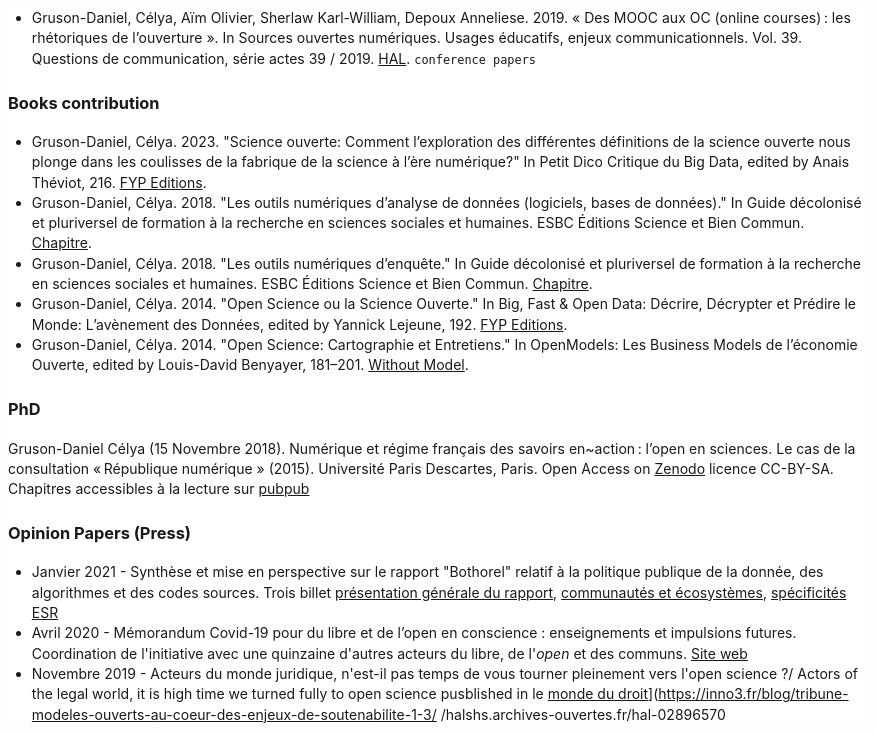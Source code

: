 - Gruson-Daniel, Célya, Aïm Olivier, Sherlaw  Karl-William, Depoux Anneliese. 2019. « Des MOOC aux OC (online courses) : les rhétoriques de l’ouverture ». In Sources ouvertes numériques. Usages éducatifs, enjeux communicationnels. Vol. 39. Questions de communication, série actes 39 / 2019. [HAL](https://hal.archives-ouvertes.fr/hal-02159698). `conference papers`

### Books contribution

- Gruson-Daniel, Célya. 2023. "Science ouverte: Comment l’exploration des différentes définitions de la science ouverte nous plonge dans les coulisses de la fabrique de la science à l’ère numérique?" In Petit Dico Critique du Big Data, edited by Anais Théviot, 216. [FYP Editions](https://boutique.fypeditions.com/products/petit-dico-critique-du-big-data).
- Gruson-Daniel, Célya. 2018. "Les outils numériques d’analyse de données (logiciels, bases de données)." In Guide décolonisé et pluriversel de formation à la recherche en sciences sociales et humaines. ESBC Éditions Science et Bien Commun. [Chapitre](https://scienceetbiencommun.pressbooks.pub/projetthese/chapter/les-outils-numeriques-de-la-recherche-logiciels-bases-de-donnees/).
- Gruson-Daniel, Célya. 2018. "Les outils numériques d’enquête." In Guide décolonisé et pluriversel de formation à la recherche en sciences sociales et humaines. ESBC Éditions Science et Bien Commun. [Chapitre](https://scienceetbiencommun.pressbooks.pub/projetthese/chapter/les-outils-numeriques-denquete/).
- Gruson-Daniel, Célya. 2014. "Open Science ou la Science Ouverte." In Big, Fast & Open Data: Décrire, Décrypter et Prédire le Monde: L’avènement des Données, edited by Yannick Lejeune, 192. [FYP Editions](http://www.fypeditions.com/big-fast-open-data-decrire-decrypter-predire-monde-lavenement-donnees.html).
- Gruson-Daniel, Célya. 2014. "Open Science: Cartographie et Entretiens." In OpenModels: Les Business Models de l’économie Ouverte, edited by Louis-David Benyayer, 181–201. [Without Model](http://www.withoutmodel.com/celya-gruson-daniel/cartographier-lecosyteme-lopen-science-mieux-comprendre-ses-enjeux/).

### PhD

Gruson-Daniel Célya (15 Novembre 2018). Numérique et régime français des savoirs en~action : l’open en sciences. Le cas de la consultation « République numérique » (2015). Université Paris Descartes, Paris. Open Access on [Zenodo](https://zenodo.org/record/1491292) licence CC-BY-SA. Chapitres accessibles à la lecture sur [pubpub](https://phd-cgd.pubpub.org/chapters)

### Opinion Papers (Press)

- Janvier 2021 - Synthèse et mise en perspective sur le rapport "Bothorel" relatif à la politique publique de la donnée, des algorithmes et des codes sources. Trois billet [présentation générale du rapport](https://inno3.fr/actualite/mission-bothorel-rapport-sur-louverture-des-donnees-et-des-codes-sources-synthese-et-mise), [communautés et écosystèmes](https://inno3.fr/actualite/lenjeu-des-modeles-ouverts-et-collaboratifs-approche-ecosystemique-quest-ce-que-soutenir), [spécificités ESR](https://inno3.fr/actualite/ouverture-des-donnees-et-des-codes-sources-pour-lenseignement-superieur-et-la-recherche)
- Avril 2020 - Mémorandum Covid-19 pour du libre et de l’open en conscience : enseignements et impulsions futures. Coordination de l'initiative avec une quinzaine d'autres acteurs du libre, de l'*open* et des communs. [Site web](https://covid19-open.frama.io/memo/)
- Novembre 2019 - Acteurs du monde juridique, n'est-il pas temps de vous tourner pleinement vers l'open science ?/ Actors of the legal world, it is high time we turned fully to open science pusblished in le [monde du droit](https://halshs.archives-ouvertes.fr/hal-02896570)](https://inno3.fr/blog/tribune-modeles-ouverts-au-coeur-des-enjeux-de-soutenabilite-1-3/
/halshs.archives-ouvertes.fr/hal-02896570
